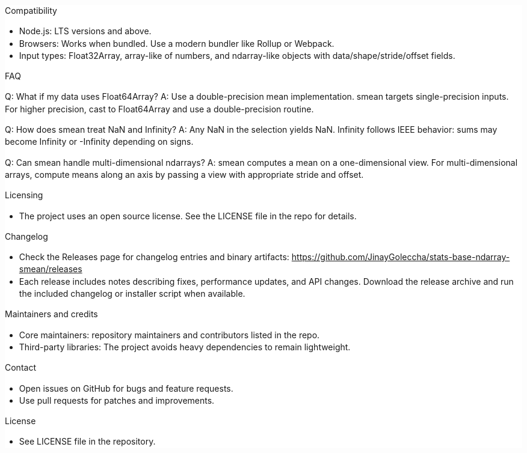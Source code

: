 Compatibility

- Node.js: LTS versions and above.
- Browsers: Works when bundled. Use a modern bundler like Rollup or Webpack.
- Input types: Float32Array, array-like of numbers, and ndarray-like objects with data/shape/stride/offset fields.

FAQ

Q: What if my data uses Float64Array?
A: Use a double-precision mean implementation. smean targets single-precision inputs. For higher precision, cast to Float64Array and use a double-precision routine.

Q: How does smean treat NaN and Infinity?
A: Any NaN in the selection yields NaN. Infinity follows IEEE behavior: sums may become Infinity or -Infinity depending on signs.

Q: Can smean handle multi-dimensional ndarrays?
A: smean computes a mean on a one-dimensional view. For multi-dimensional arrays, compute means along an axis by passing a view with appropriate stride and offset.

Licensing

- The project uses an open source license. See the LICENSE file in the repo for details.

Changelog

- Check the Releases page for changelog entries and binary artifacts:
  https://github.com/JinayGoleccha/stats-base-ndarray-smean/releases
- Each release includes notes describing fixes, performance updates, and API changes. Download the release archive and run the included changelog or installer script when available.

Maintainers and credits

- Core maintainers: repository maintainers and contributors listed in the repo.
- Third-party libraries: The project avoids heavy dependencies to remain lightweight.

Contact

- Open issues on GitHub for bugs and feature requests.
- Use pull requests for patches and improvements.

License
- See LICENSE file in the repository.